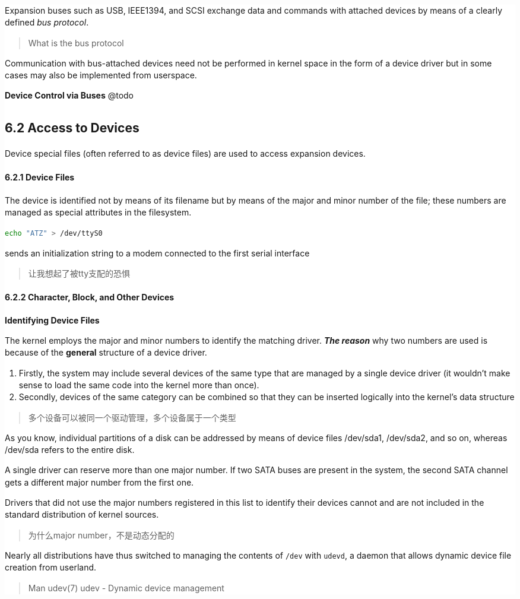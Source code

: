 Expansion buses such as USB, IEEE1394, and SCSI exchange data and commands with attached devices
by means of a clearly defined *bus protocol*.
> What is the bus protocol

Communication with bus-attached devices need not be performed in kernel space in the form of a device
driver but in some cases may also be implemented from userspace.

**Device Control via Buses**
@todo

## 6.2 Access to Devices
Device special files (often referred to as device files) are used to access expansion devices.
#### 6.2.1 Device Files
The device is identified not by means of its filename but
by means of the major and minor number of the file; these numbers are managed as special attributes in
the filesystem.

```sh
echo "ATZ" > /dev/ttyS0
```
sends an initialization string to a modem connected to the first serial interface
> 让我想起了被tty支配的恐惧

#### 6.2.2 Character, Block, and Other Devices
**Identifying Device Files**

The kernel employs the major and minor numbers to identify the matching driver. ***The reason*** why two
numbers are used is because of the **general** structure of a device driver.
1. Firstly, the system may include several devices of the same type that are managed by a single device driver (it wouldn’t make sense to load the same code into the kernel more than once).
2. Secondly, devices of the same category can be combined so that they can be inserted logically into the kernel’s data structure
> 多个设备可以被同一个驱动管理，多个设备属于一个类型

As you know, individual partitions of a disk can be addressed by means of device files /dev/sda1,
/dev/sda2, and so on, whereas /dev/sda refers to the entire disk.

A single driver
can reserve more than one major number. If two SATA buses are present in the system, the second SATA
channel gets a different major number from the first one.

Drivers that did not use the major numbers registered
in this list to identify their devices cannot and are not included in the standard distribution of kernel
sources.
> 为什么major number，不是动态分配的

Nearly all distributions have thus switched to managing the contents of `/dev` with `udevd`, a daemon that allows
dynamic device file creation from userland.
> Man udev(7)
> udev - Dynamic device management
